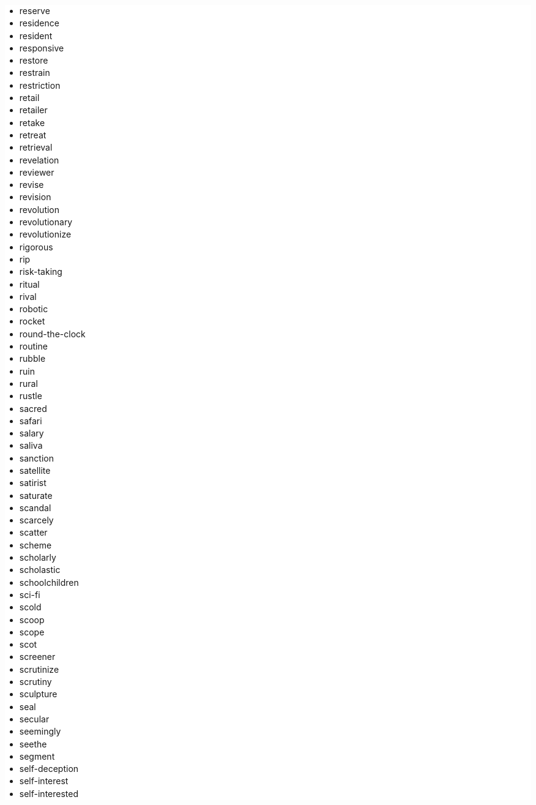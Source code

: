 - reserve
- residence
- resident
- responsive
- restore
- restrain
- restriction
- retail
- retailer
- retake
- retreat
- retrieval
- revelation
- reviewer
- revise
- revision
- revolution
- revolutionary
- revolutionize
- rigorous
- rip
- risk-taking
- ritual
- rival
- robotic
- rocket
- round-the-clock
- routine
- rubble
- ruin
- rural
- rustle
- sacred
- safari
- salary
- saliva
- sanction
- satellite
- satirist
- saturate
- scandal
- scarcely
- scatter
- scheme
- scholarly
- scholastic
- schoolchildren
- sci-fi
- scold
- scoop
- scope
- scot
- screener
- scrutinize
- scrutiny
- sculpture
- seal
- secular
- seemingly
- seethe
- segment
- self-deception
- self-interest
- self-interested